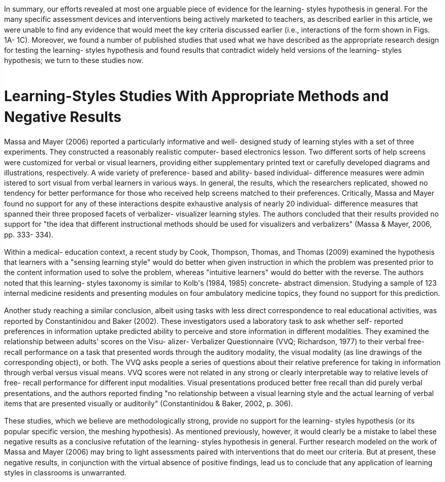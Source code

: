 In summary, our efforts revealed at most one arguable piece of evidence for the learning- styles hypothesis in general. For the many specific assessment devices and interventions being actively marketed to teachers, as described earlier in this article, we were unable to find any evidence that would meet the key criteria discussed earlier (i.e., interactions of the form shown in Figs. 1A- 1C). Moreover, we found a number of published studies that used what we have described as the appropriate research design for testing the learning- styles hypothesis and found results that contradict widely held versions of the learning- styles hypothesis; we turn to these studies now.

# Learning-Styles Studies With Appropriate Methods and Negative Results

Massa and Mayer (2006) reported a particularly informative and well- designed study of learning styles with a set of three experiments. They constructed a reasonably realistic computer- based electronics lesson. Two different sorts of help screens were customized for verbal or visual learners, providing either supplementary printed text or carefully developed diagrams and illustrations, respectively. A wide variety of preference- based and ability- based individual- difference measures were admin istered to sort visual from verbal learners in various ways. In general, the results, which the researchers replicated, showed no tendency for better performance for those who received help screens matched to their preferences. Critically, Massa and Mayer found no support for any of these interactions despite exhaustive analysis of nearly 20 individual- difference measures that spanned their three proposed facets of verbalizer- visualizer learning styles. The authors concluded that their results provided no support for "the idea that different instructional methods should be used for visualizers and verbalizers" (Massa & Mayer, 2006, pp. 333- 334).

Within a medical- education context, a recent study by Cook, Thompson, Thomas, and Thomas (2009) examined the hypothesis that learners with a "sensing learning style" would do better when given instruction in which the problem was presented prior to the content information used to solve the problem, whereas "intuitive learners" would do better with the reverse. The authors noted that this learning- styles taxonomy is similar to Kolb's (1984, 1985) concrete- abstract dimension. Studying a sample of 123 internal medicine residents and presenting modules on four ambulatory medicine topics, they found no support for this prediction.

Another study reaching a similar conclusion, albeit using tasks with less direct correspondence to real educational activities, was reported by Constantinidou and Baker (2002). These investigators used a laboratory task to ask whether self- reported preferences in information uptake predicted ability to perceive and store information in different modalities. They examined the relationship between adults' scores on the Visu- alizer- Verbalizer Questionnaire (VVQ; Richardson, 1977) to their verbal free- recall performance on a task that presented words through the auditory modality, the visual modality (as line drawings of the corresponding object), or both. The VVQ asks people a series of questions about their relative preference for taking in information through verbal versus visual means. VVQ scores were not related in any strong or clearly interpretable way to relative levels of free- recall performance for different input modalities. Visual presentations produced better free recall than did purely verbal presentations, and the authors reported finding "no relationship between a visual learning style and the actual learning of verbal items that are presented visually or auditorily" (Constantinidou & Baker, 2002, p. 306).

These studies, which we believe are methodologically strong, provide no support for the learning- styles hypothesis (or its popular specific version, the meshing hypothesis). As mentioned previously, however, it would clearly be a mistake to label these negative results as a conclusive refutation of the learning- styles hypothesis in general. Further research modeled on the work of Massa and Mayer (2006) may bring to light assessments paired with interventions that do meet our criteria. But at present, these negative results, in conjunction with the virtual absence of positive findings, lead us to conclude that any application of learning styles in classrooms is unwarranted.
